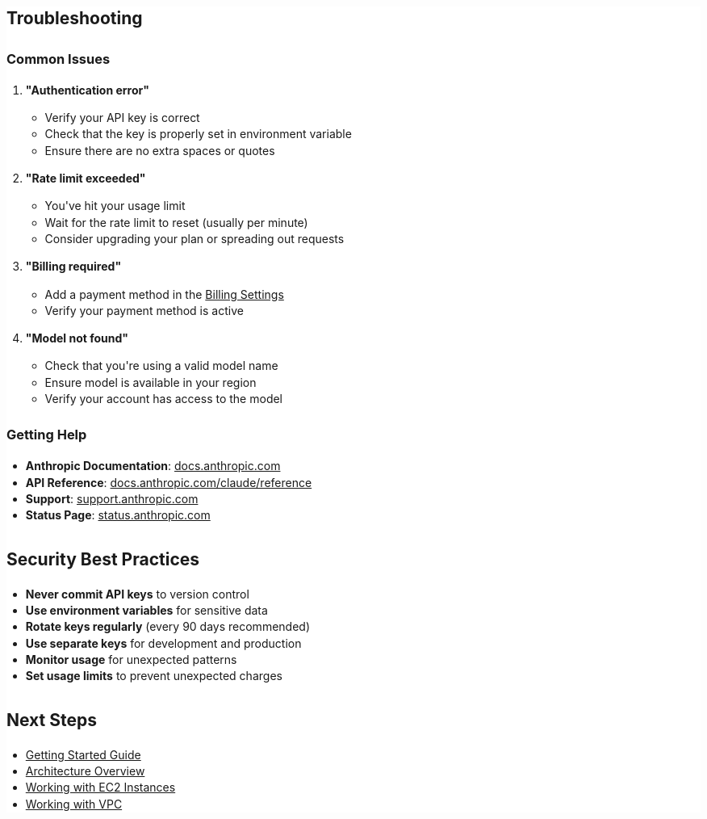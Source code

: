 ## Troubleshooting

### Common Issues

1. **"Authentication error"**
   - Verify your API key is correct
   - Check that the key is properly set in environment variable
   - Ensure there are no extra spaces or quotes

2. **"Rate limit exceeded"**
   - You've hit your usage limit
   - Wait for the rate limit to reset (usually per minute)
   - Consider upgrading your plan or spreading out requests

3. **"Billing required"**
   - Add a payment method in the [Billing Settings](https://console.anthropic.com/settings/billing)
   - Verify your payment method is active

4. **"Model not found"**
   - Check that you're using a valid model name
   - Ensure model is available in your region
   - Verify your account has access to the model

### Getting Help

- **Anthropic Documentation**: [docs.anthropic.com](https://docs.anthropic.com/)
- **API Reference**: [docs.anthropic.com/claude/reference](https://docs.anthropic.com/claude/reference)
- **Support**: [support.anthropic.com](https://support.anthropic.com/)
- **Status Page**: [status.anthropic.com](https://status.anthropic.com/)

## Security Best Practices

- **Never commit API keys** to version control
- **Use environment variables** for sensitive data
- **Rotate keys regularly** (every 90 days recommended)
- **Use separate keys** for development and production
- **Monitor usage** for unexpected patterns
- **Set usage limits** to prevent unexpected charges

## Next Steps

- [Getting Started Guide](/getting-started.md)
- [Architecture Overview](/architecture/architecture-overview.md)
- [Working with EC2 Instances](/examples/working-with-ec2-instance.md)
- [Working with VPC](/examples/working-with-vpc.md)
